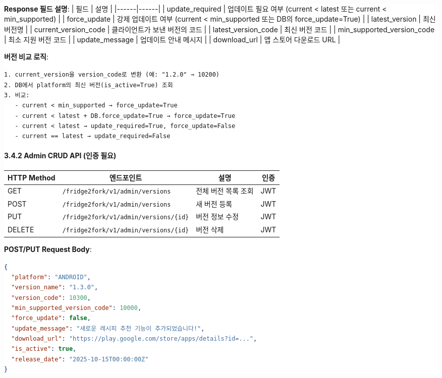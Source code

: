**Response 필드 설명**:
| 필드 | 설명 |
|------|------|
| update_required | 업데이트 필요 여부 (current < latest 또는 current < min_supported) |
| force_update | 강제 업데이트 여부 (current < min_supported 또는 DB의 force_update=True) |
| latest_version | 최신 버전명 |
| current_version_code | 클라이언트가 보낸 버전의 코드 |
| latest_version_code | 최신 버전 코드 |
| min_supported_version_code | 최소 지원 버전 코드 |
| update_message | 업데이트 안내 메시지 |
| download_url | 앱 스토어 다운로드 URL |

**버전 비교 로직**:
```
1. current_version을 version_code로 변환 (예: "1.2.0" → 10200)
2. DB에서 platform의 최신 버전(is_active=True) 조회
3. 비교:
   - current < min_supported → force_update=True
   - current < latest + DB.force_update=True → force_update=True
   - current < latest → update_required=True, force_update=False
   - current == latest → update_required=False
```

#### 3.4.2 Admin CRUD API (인증 필요)

| HTTP Method | 엔드포인트 | 설명 | 인증 |
|-------------|-----------|------|------|
| GET | `/fridge2fork/v1/admin/versions` | 전체 버전 목록 조회 | JWT |
| POST | `/fridge2fork/v1/admin/versions` | 새 버전 등록 | JWT |
| PUT | `/fridge2fork/v1/admin/versions/{id}` | 버전 정보 수정 | JWT |
| DELETE | `/fridge2fork/v1/admin/versions/{id}` | 버전 삭제 | JWT |

**POST/PUT Request Body**:
```json
{
  "platform": "ANDROID",
  "version_name": "1.3.0",
  "version_code": 10300,
  "min_supported_version_code": 10000,
  "force_update": false,
  "update_message": "새로운 레시피 추천 기능이 추가되었습니다!",
  "download_url": "https://play.google.com/store/apps/details?id=...",
  "is_active": true,
  "release_date": "2025-10-15T00:00:00Z"
}
```
